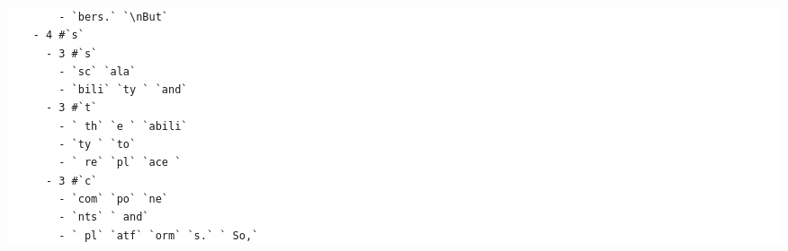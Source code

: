             - `bers.` `\nBut`
        - 4 #`s`
          - 3 #`s`
            - `sc` `ala`
            - `bili` `ty ` `and`
          - 3 #`t`
            - ` th` `e ` `abili`
            - `ty ` `to`
            - ` re` `pl` `ace `
          - 3 #`c`
            - `com` `po` `ne`
            - `nts` ` and`
            - ` pl` `atf` `orm` `s.` ` So,`

